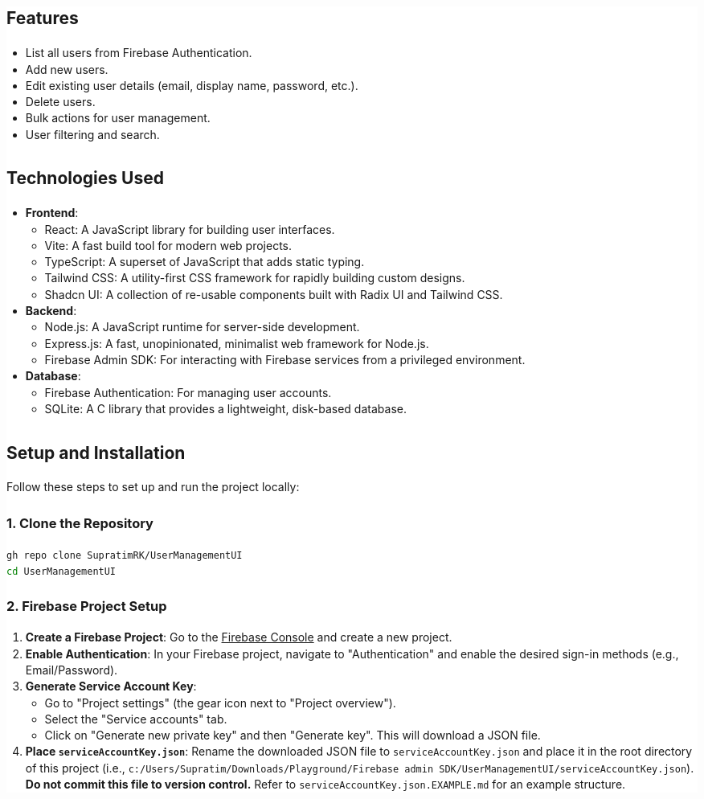 ## Features

- List all users from Firebase Authentication.
- Add new users.
- Edit existing user details (email, display name, password, etc.).
- Delete users.
- Bulk actions for user management.
- User filtering and search.

## Technologies Used

- **Frontend**:
  - React: A JavaScript library for building user interfaces.
  - Vite: A fast build tool for modern web projects.
  - TypeScript: A superset of JavaScript that adds static typing.
  - Tailwind CSS: A utility-first CSS framework for rapidly building custom designs.
  - Shadcn UI: A collection of re-usable components built with Radix UI and Tailwind CSS.
- **Backend**:
  - Node.js: A JavaScript runtime for server-side development.
  - Express.js: A fast, unopinionated, minimalist web framework for Node.js.
  - Firebase Admin SDK: For interacting with Firebase services from a privileged environment.
- **Database**:
  - Firebase Authentication: For managing user accounts.
  - SQLite: A C library that provides a lightweight, disk-based database.

## Setup and Installation

Follow these steps to set up and run the project locally:

### 1. Clone the Repository

```bash
gh repo clone SupratimRK/UserManagementUI
cd UserManagementUI
```

### 2. Firebase Project Setup

1.  **Create a Firebase Project**: Go to the [Firebase Console](https://console.firebase.google.com/) and create a new project.
2.  **Enable Authentication**: In your Firebase project, navigate to "Authentication" and enable the desired sign-in methods (e.g., Email/Password).
3.  **Generate Service Account Key**:
    - Go to "Project settings" (the gear icon next to "Project overview").
    - Select the "Service accounts" tab.
    - Click on "Generate new private key" and then "Generate key". This will download a JSON file.
4.  **Place `serviceAccountKey.json`**: Rename the downloaded JSON file to `serviceAccountKey.json` and place it in the root directory of this project (i.e., `c:/Users/Supratim/Downloads/Playground/Firebase admin SDK/UserManagementUI/serviceAccountKey.json`). **Do not commit this file to version control.** Refer to `serviceAccountKey.json.EXAMPLE.md` for an example structure.
